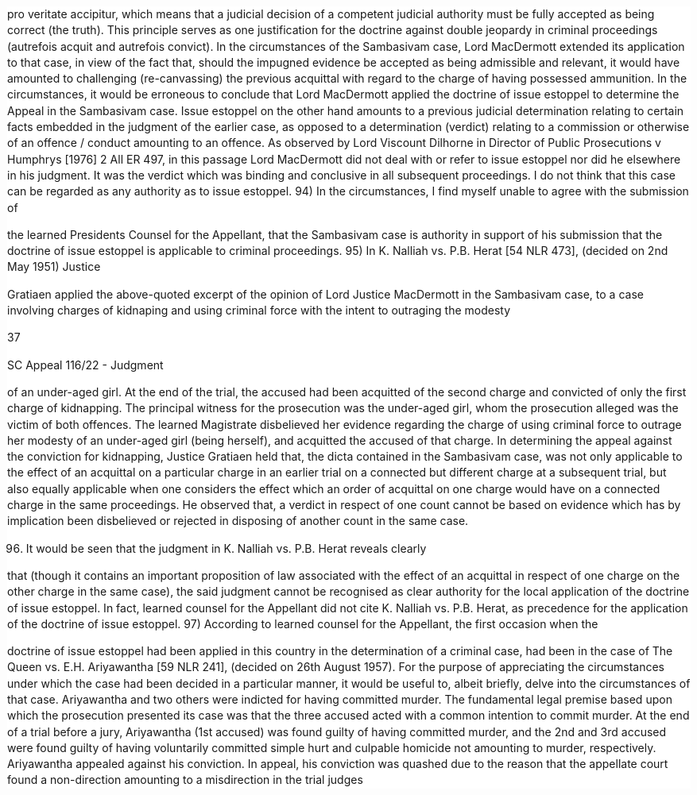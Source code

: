 pro veritate accipitur, which means that a judicial decision of a competent judicial authority must be fully accepted as being correct (the truth). This principle serves as one justification for the doctrine against double jeopardy in criminal proceedings (autrefois acquit and autrefois convict). In the circumstances of the Sambasivam case, Lord MacDermott extended its application to that case, in view of the fact that, should the impugned evidence be accepted as being admissible and relevant, it would have amounted to challenging (re-canvassing) the previous acquittal with regard to the charge of having possessed ammunition. In the circumstances, it would be erroneous to conclude that Lord MacDermott applied the doctrine of issue estoppel to determine the Appeal in the Sambasivam case. Issue estoppel on the other hand amounts to a previous judicial determination relating to certain facts embedded in the judgment of the earlier case, as opposed to a determination (verdict) relating to a commission or otherwise of an offence / conduct amounting to an offence. As observed by Lord Viscount Dilhorne in Director of Public Prosecutions v Humphrys [1976] 2 All ER 497, in this passage Lord MacDermott did not deal with or refer to issue estoppel nor did he elsewhere in his judgment. It was the verdict which was binding and conclusive in all subsequent proceedings. I do not think that this case can be regarded as any authority as to issue estoppel. 94) In the circumstances, I find myself unable to agree with the submission of

the learned Presidents Counsel for the Appellant, that the Sambasivam case is authority in support of his submission that the doctrine of issue estoppel is applicable to criminal proceedings. 95) In K. Nalliah vs. P.B. Herat [54 NLR 473], (decided on 2nd May 1951) Justice

Gratiaen applied the above-quoted excerpt of the opinion of Lord Justice MacDermott in the Sambasivam case, to a case involving charges of kidnaping and using criminal force with the intent to outraging the modesty

37

SC Appeal 116/22 - Judgment

of an under-aged girl. At the end of the trial, the accused had been acquitted of the second charge and convicted of only the first charge of kidnapping. The principal witness for the prosecution was the under-aged girl, whom the prosecution alleged was the victim of both offences. The learned Magistrate disbelieved her evidence regarding the charge of using criminal force to outrage her modesty of an under-aged girl (being herself), and acquitted the accused of that charge. In determining the appeal against the conviction for kidnapping, Justice Gratiaen held that, the dicta contained in the Sambasivam case, was not only applicable to the effect of an acquittal on a particular charge in an earlier trial on a connected but different charge at a subsequent trial, but also equally applicable when one considers the effect which an order of acquittal on one charge would have on a connected charge in the same proceedings. He observed that, a verdict in respect of one count cannot be based on evidence which has by implication been disbelieved or rejected in disposing of another count in the same case.

96) It would be seen that the judgment in K. Nalliah vs. P.B. Herat reveals clearly

that (though it contains an important proposition of law associated with the effect of an acquittal in respect of one charge on the other charge in the same case), the said judgment cannot be recognised as clear authority for the local application of the doctrine of issue estoppel. In fact, learned counsel for the Appellant did not cite K. Nalliah vs. P.B. Herat, as precedence for the application of the doctrine of issue estoppel. 97) According to learned counsel for the Appellant, the first occasion when the

doctrine of issue estoppel had been applied in this country in the determination of a criminal case, had been in the case of The Queen vs. E.H. Ariyawantha [59 NLR 241], (decided on 26th August 1957). For the purpose of appreciating the circumstances under which the case had been decided in a particular manner, it would be useful to, albeit briefly, delve into the circumstances of that case. Ariyawantha and two others were indicted for having committed murder. The fundamental legal premise based upon which the prosecution presented its case was that the three accused acted with a common intention to commit murder. At the end of a trial before a jury, Ariyawantha (1st accused) was found guilty of having committed murder, and the 2nd and 3rd accused were found guilty of having voluntarily committed simple hurt and culpable homicide not amounting to murder, respectively. Ariyawantha appealed against his conviction. In appeal, his conviction was quashed due to the reason that the appellate court found a non-direction amounting to a misdirection in the trial judges
